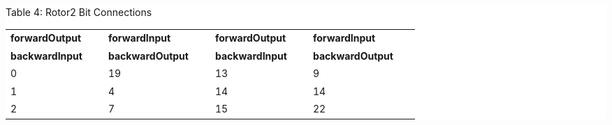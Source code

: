 </table>

Table 4: Rotor2 Bit Connections

<table width="529">

 <tbody>

  <tr>

   <td width="126"><strong>forwardOutput</strong></td>

   <td width="139"><strong>forwardInput</strong></td>

   <td width="126"><strong>forwardOutput</strong></td>

   <td width="139"><strong>forwardInput</strong></td>

  </tr>

  <tr>

   <td width="126"><strong>backwardInput</strong></td>

   <td width="139"><strong>backwardOutput</strong></td>

   <td width="126"><strong>backwardInput</strong></td>

   <td width="139"><strong>backwardOutput</strong></td>

  </tr>

  <tr>

   <td width="126">0</td>

   <td width="139">19</td>

   <td width="126">13</td>

   <td width="139">9</td>

  </tr>

  <tr>

   <td width="126">1</td>

   <td width="139">4</td>

   <td width="126">14</td>

   <td width="139">14</td>

  </tr>

  <tr>

   <td width="126">2</td>

   <td width="139">7</td>

   <td width="126">15</td>

   <td width="139">22</td>
